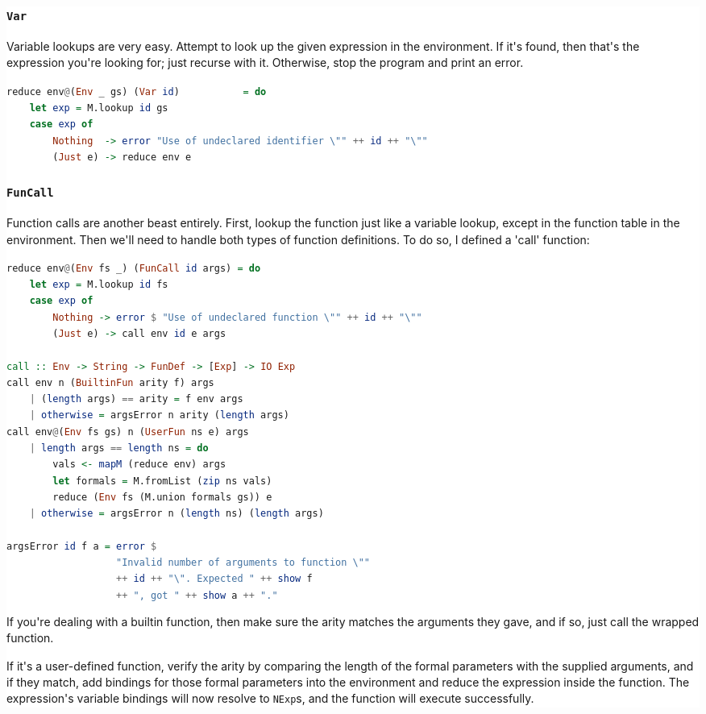 ### `Var`

Variable lookups are very easy. Attempt to look up the given expression in the
environment. If it's found, then that's the expression you're looking for; just
recurse with it. Otherwise, stop the program and print an error.

```haskell
reduce env@(Env _ gs) (Var id)           = do
    let exp = M.lookup id gs
    case exp of
        Nothing  -> error "Use of undeclared identifier \"" ++ id ++ "\""
        (Just e) -> reduce env e
```

### `FunCall`

Function calls are another beast entirely. First, lookup the function just like
a variable lookup, except in the function table in the environment. Then we'll
need to handle both types of function definitions. To do so, I defined a 'call'
function:

```haskell
reduce env@(Env fs _) (FunCall id args) = do
    let exp = M.lookup id fs
    case exp of
        Nothing -> error $ "Use of undeclared function \"" ++ id ++ "\""
        (Just e) -> call env id e args

call :: Env -> String -> FunDef -> [Exp] -> IO Exp
call env n (BuiltinFun arity f) args
    | (length args) == arity = f env args
    | otherwise = argsError n arity (length args)
call env@(Env fs gs) n (UserFun ns e) args
    | length args == length ns = do
        vals <- mapM (reduce env) args
        let formals = M.fromList (zip ns vals)
        reduce (Env fs (M.union formals gs)) e
    | otherwise = argsError n (length ns) (length args)

argsError id f a = error $
                   "Invalid number of arguments to function \""
                   ++ id ++ "\". Expected " ++ show f
                   ++ ", got " ++ show a ++ "."
```

If you're dealing with a builtin function, then make sure the arity matches
the arguments they gave, and if so, just call the wrapped function.

If it's a user-defined function, verify the arity by comparing the length of
the formal parameters with the supplied arguments, and if they match, add
bindings for those formal parameters into the environment and reduce the
expression inside the function. The expression's variable bindings will now
resolve to `NExp`s, and the function will execute successfully.
